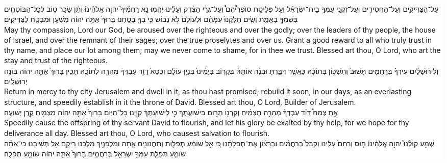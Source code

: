 
<tr><td style="vertical-align:top;" width="46%">
<div class="liturgy"><span lang="he">
עַל־הַצַּדִּיקִ֣ים וְעַל־הַחֲסִידִ֣ים וְעַל־זִקְנֵ֣י עַמְּךָ֣ בֵית־יִשְׂרָאֵ֡ל וְעַ֣ל פְּלֵיטַ֣ת סוֺפְרֵ֩יהֶם֩ וְעַל־גֵּרֵ֨י הַצֶּ֜דֶק וְעָלֵ֗ינוּ יֶהֱמ֣וּ נָ֣א רַחֲמֶ֘יךָ֮ יהו֣ה אֱלֹהֵ֒ינוּ֒ וְתֵ֨ן שָׂכָ֧ר ט֛וֹב לְכׇל־הַבּוֹטְחִ֖ים בְּשִׁמְךָ֣ בֶאֱמֶ֑ת 
וְשִׂ֤ים חֶלְקֵ֨נוּ֙ עִמָּהֶ֔ם וּלְעוֹלָם֙ לֹ֣א נֵב֔וֹשׁ כִּ֥י בְךָ֖ בָטַֽחְנוּ׃ 
בָּרוּךְ֙ אַתָּ֣ה יהו֔ה מִשְׁעָ֥ן וּמִבְטָ֖ח לַצַּדִּיקִֽים׃
</span></div></td>
 
<td style="vertical-align:top;" width="53%">
<div class="english">
May thy compassion, Lord our God, be aroused over the righteous and over the godly; over the leaders of thy people, the house of Israel, and over the remnant of their sages; over the true proselytes and over us. 
Grant a good reward to all who truly trust in thy name, and place our lot among them; may we never come to shame, for in thee we trust. 
Blessed art thou, O Lord, who art the stay and trust of the righteous. 
</div></td></tr>


<tr><td style="vertical-align:top;" width="46%">
<div class="liturgy"><span lang="he">
וְלִיר֨וּשָׁלַ֜יִם עִירְךָ֗ בְּרַחֲמִ֤ים תָּשׁוּב֙ וְתִשְׁכּ֣וֹן בְּתוֹכָ֔הּ כַּאֲשֶׁ֖ר דִּבַּ֑רְתָּ 
וּבְנֵ֨ה אוֹתָהּ֜ בְּקָר֤וֹב בְּיָמֵ֨ינוּ֙ בִּנְיָ֣ן עוֹלָ֔ם וְכִסֵּא֙ דָוִ֣ד עַבְדְּךָ֔ מְהֵרָ֖ה לְתוֹכָ֥הּ תָּכִֽין׃ 
בָּרוּךְ֙ אַתָּ֣ה יהו֔ה בּוֹנֵ֖ה יְרוּשָׁלָֽיִם׃
</span></div></td>
 
<td style="vertical-align:top;" width="53%">
<div class="english">
Return in mercy to thy city Jerusalem and dwell in it, as thou hast promised; 
rebuild it soon, in our days, as an everlasting structure, and speedily establish in it the throne of David. 
Blessed art thou, O Lord, Builder of Jerusalem. 
</div></td></tr>


<tr><td style="vertical-align:top;" width="46%">
<div class="liturgy"><span lang="he">
אֶ֣ת צֶמַח֩ דָּוִ֨ד עַבְדְּךָ֜ מְהֵרָ֣ה תַצְמִ֗יחַ וְקַרְנ֖וֹ תָר֣וּם בִּישׁוּעָ֑תֶךָ 
כִּ֣י לִישׁוּעָתְךָ֔ קִוִּ֖ינוּ כׇּל־הַיּֽוֹם׃ 
בָּרוּךְ֙ אַתָּ֣ה יהו֔ה מַצְמִ֥יחַ קֶ֖רֶן יְשׁוּעָֽה׃
</span></div></td>
 
<td style="vertical-align:top;" width="53%">
<div class="english">
Speedily cause the offspring of thy servant David to flourish, and let his glory be exalted by thy help, 
for we hope for thy deliverance all day. 
Blessed art thou, O Lord, who causest salvation to flourish. 
</div></td></tr>


<tr><td style="vertical-align:top;" width="46%">
<div class="liturgy"><span lang="he">
שְׁמַ֣ע קוֹלֵ֘נוּ֮ יהו֣ה אֱלֹהֵ֒ינוּ֒ ח֤וּס וְרַחֵם֙ עָלֵ֔ינוּ וְקַבֵּל֩ בְּרַחֲמִ֨ים וּבְרָצ֜וֹן אֶת־תְּפִלָּתֵ֗נוּ 
כִּ֚י אֵ֣ל שׁוֹמֵ֔עַ תְּפִלּ֥וֹת וְתַחֲנוּנִ֖ים אָ֑תָּה 
וּמִלְּפָנֶ֣יךָ מַלְכֵּ֔נוּ רֵיקָ֖ם אַ֥ל תְּשִׁיבֵֽנוּ׃ 
כִּי־אַתָּ֨ה שׁוֹמֵ֧עַ תְּפִלַּ֛ת עַמְּךָ֥ יִשְׂרָאֵ֖ל בְּרַחֲמִ֑ים 
בָּרוּךְ֙ אַתָּ֣ה יהו֔ה שׁוֹמֵ֖עַ תְּפִלָּֽה׃
</span></div></td>
 